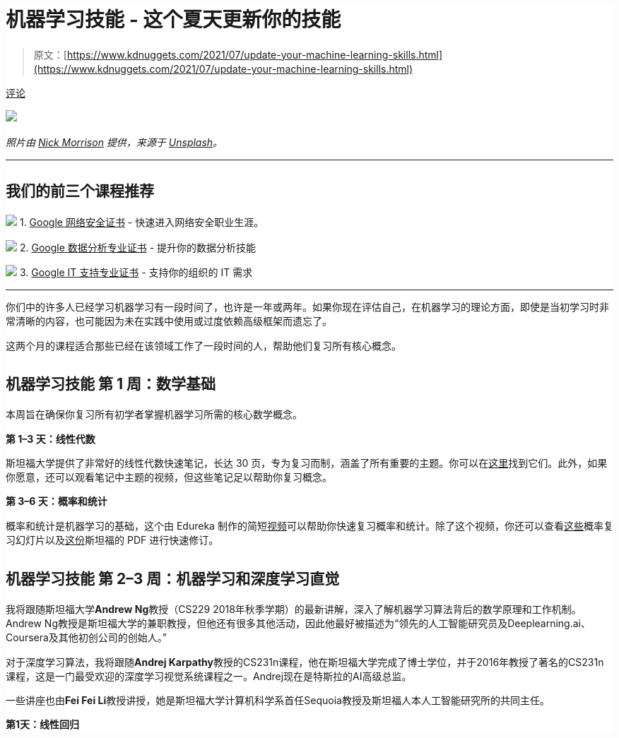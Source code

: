 # 机器学习技能 - 这个夏天更新你的技能

> 原文：[https://www.kdnuggets.com/2021/07/update-your-machine-learning-skills.html](https://www.kdnuggets.com/2021/07/update-your-machine-learning-skills.html)

[评论](#comments)

![](../Images/6962d7d26a55ab37ffdcc23cd58fbda0.png)

*照片由 [Nick Morrison](https://unsplash.com/@nickmorrison?utm_source=medium&utm_medium=referral) 提供，来源于 [Unsplash](https://unsplash.com/?utm_source=medium&utm_medium=referral)。*

* * *

## 我们的前三个课程推荐

![](../Images/0244c01ba9267c002ef39d4907e0b8fb.png) 1\. [Google 网络安全证书](https://www.kdnuggets.com/google-cybersecurity) - 快速进入网络安全职业生涯。

![](../Images/e225c49c3c91745821c8c0368bf04711.png) 2\. [Google 数据分析专业证书](https://www.kdnuggets.com/google-data-analytics) - 提升你的数据分析技能

![](../Images/0244c01ba9267c002ef39d4907e0b8fb.png) 3\. [Google IT 支持专业证书](https://www.kdnuggets.com/google-itsupport) - 支持你的组织的 IT 需求

* * *

你们中的许多人已经学习机器学习有一段时间了，也许是一年或两年。如果你现在评估自己，在机器学习的理论方面，即使是当初学习时非常清晰的内容，也可能因为未在实践中使用或过度依赖高级框架而遗忘了。

这两个月的课程适合那些已经在该领域工作了一段时间的人，帮助他们复习所有核心概念。

## 机器学习技能 第 1 周：数学基础

本周旨在确保你复习所有初学者掌握机器学习所需的核心数学概念。

**第 1–3 天：线性代数**

斯坦福大学提供了非常好的线性代数快速笔记，长达 30 页，专为复习而制，涵盖了所有重要的主题。你可以在[这里](http://cs229.stanford.edu/section/cs229-linalg.pdf)找到它们。此外，如果你愿意，还可以观看笔记中主题的视频，但这些笔记足以帮助你复习概念。

**第 3–6 天：概率和统计**

概率和统计是机器学习的基础，这个由 Edureka 制作的简短[视频](https://www.youtube.com/watch?v=XcLO4f1i4Yo)可以帮助你快速复习概率和统计。除了这个视频，你还可以查看[这些](https://web.stanford.edu/~lanhuong/refresher/notes/prob-stats-refresher-2014.pdf)概率复习幻灯片以及[这份](http://cs229.stanford.edu/section/cs229-prob.pdf)斯坦福的 PDF 进行快速修订。

## 机器学习技能 第 2–3 周：机器学习和深度学习直觉

我将跟随斯坦福大学**Andrew Ng**教授（CS229 2018年秋季学期）的最新讲解，深入了解机器学习算法背后的数学原理和工作机制。Andrew Ng教授是斯坦福大学的兼职教授，但他还有很多其他活动，因此他最好被描述为“领先的人工智能研究员及Deeplearning.ai、Coursera及其他初创公司的创始人。”

对于深度学习算法，我将跟随**Andrej Karpathy**教授的CS231n课程，他在斯坦福大学完成了博士学位，并于2016年教授了著名的CS231n课程，这是一门最受欢迎的深度学习视觉系统课程之一。Andrej现在是特斯拉的AI高级总监。

一些讲座也由**Fei Fei Li**教授讲授，她是斯坦福大学计算机科学系首任Sequoia教授及斯坦福人本人工智能研究所的共同主任。

**第1天：线性回归**
